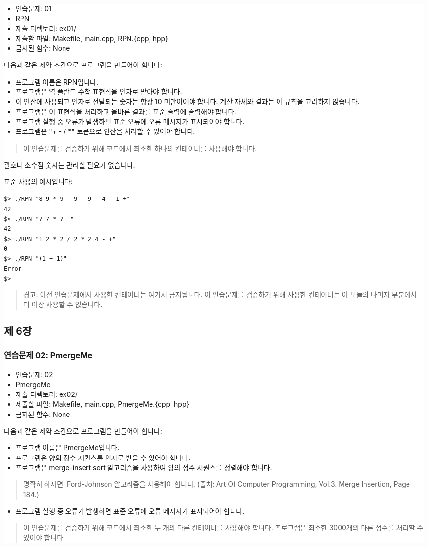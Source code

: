 - 연습문제: 01
- RPN
- 제출 디렉토리: ex01/
- 제출할 파일: Makefile, main.cpp, RPN.{cpp, hpp}
- 금지된 함수: None

다음과 같은 제약 조건으로 프로그램을 만들어야 합니다:

- 프로그램 이름은 RPN입니다.
- 프로그램은 역 폴란드 수학 표현식을 인자로 받아야 합니다.
- 이 연산에 사용되고 인자로 전달되는 숫자는 항상 10 미만이어야 합니다. 계산 자체와 결과는 이 규칙을 고려하지 않습니다.
- 프로그램은 이 표현식을 처리하고 올바른 결과를 표준 출력에 출력해야 합니다.
- 프로그램 실행 중 오류가 발생하면 표준 오류에 오류 메시지가 표시되어야 합니다.
- 프로그램은 "+ - / *" 토큰으로 연산을 처리할 수 있어야 합니다.

> 이 연습문제를 검증하기 위해 코드에서 최소한 하나의 컨테이너를 사용해야 합니다.

괄호나 소수점 숫자는 관리할 필요가 없습니다.

표준 사용의 예시입니다:

```
$> ./RPN "8 9 * 9 - 9 - 9 - 4 - 1 +"
42
$> ./RPN "7 7 * 7 -"
42
$> ./RPN "1 2 * 2 / 2 * 2 4 - +"
0
$> ./RPN "(1 + 1)"
Error
$>
```

> 경고: 이전 연습문제에서 사용한 컨테이너는 여기서 금지됩니다. 이 연습문제를 검증하기 위해 사용한 컨테이너는 이 모듈의 나머지 부분에서 더 이상 사용할 수 없습니다.

## 제 6장
### 연습문제 02: PmergeMe

- 연습문제: 02
- PmergeMe
- 제출 디렉토리: ex02/
- 제출할 파일: Makefile, main.cpp, PmergeMe.{cpp, hpp}
- 금지된 함수: None

다음과 같은 제약 조건으로 프로그램을 만들어야 합니다:

- 프로그램 이름은 PmergeMe입니다.
- 프로그램은 양의 정수 시퀀스를 인자로 받을 수 있어야 합니다.
- 프로그램은 merge-insert sort 알고리즘을 사용하여 양의 정수 시퀀스를 정렬해야 합니다.

> 명확히 하자면, Ford-Johnson 알고리즘을 사용해야 합니다.
> (출처: Art Of Computer Programming, Vol.3. Merge Insertion, Page 184.)

- 프로그램 실행 중 오류가 발생하면 표준 오류에 오류 메시지가 표시되어야 합니다.

> 이 연습문제를 검증하기 위해 코드에서 최소한 두 개의 다른 컨테이너를 사용해야 합니다. 프로그램은 최소한 3000개의 다른 정수를 처리할 수 있어야 합니다.

